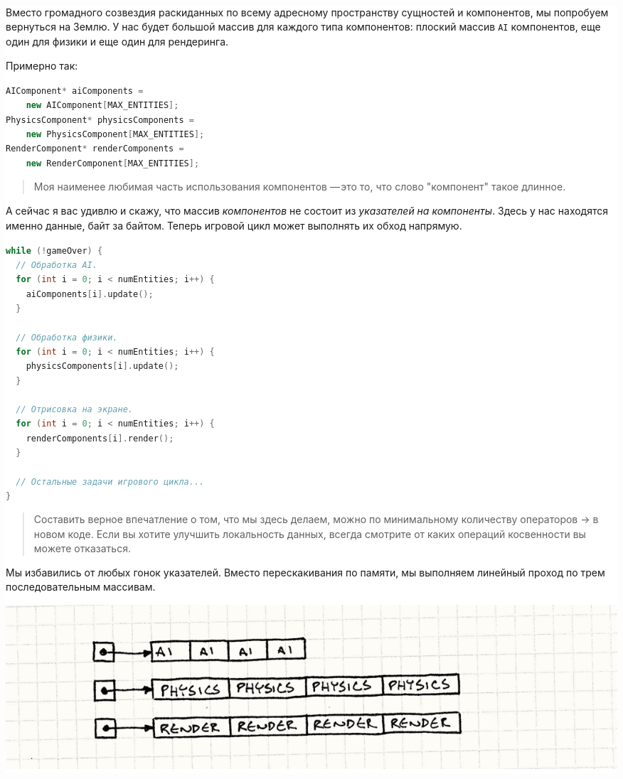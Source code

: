Вместо громадного созвездия раскиданных по всему адресному пространству сущностей и компонентов, мы попробуем вернуться на Землю. У нас будет большой массив для каждого типа компонентов: плоский массив `AI` компонентов, еще один для физики и еще один для рендеринга.

Примерно так:

```C++
AIComponent* aiComponents =
    new AIComponent[MAX_ENTITIES];
PhysicsComponent* physicsComponents =
    new PhysicsComponent[MAX_ENTITIES];
RenderComponent* renderComponents =
    new RenderComponent[MAX_ENTITIES];
```

> Моя наименее любимая часть использования компонентов — это то, что слово "компонент" такое длинное.

А сейчас я вас удивлю и скажу, что массив *компонентов* не состоит из *указателей на компоненты*. Здесь у нас находятся именно данные, байт за байтом. Теперь игровой цикл может выполнять их обход напрямую.

```C++
while (!gameOver) {
  // Обработка AI.
  for (int i = 0; i < numEntities; i++) {
    aiComponents[i].update();
  }

  // Обработка физики.
  for (int i = 0; i < numEntities; i++) {
    physicsComponents[i].update();
  }

  // Отрисовка на экране.
  for (int i = 0; i < numEntities; i++) {
    renderComponents[i].render();
  }

  // Остальные задачи игрового цикла...
}
```
> Составить верное впечатление о том, что мы здесь делаем, можно по минимальному количеству операторов -> в новом коде. Если вы хотите улучшить локальность данных, всегда смотрите от каких операций косвенности вы можете отказаться.

Мы избавились от любых гонок указателей. Вместо перескакивания по памяти, мы выполняем линейный проход по трем последовательным массивам.

<img src="../images/data-locality-component-arrays.png" alt="An array for each of three different kinds of components. Each array neatly packs its components together." />

